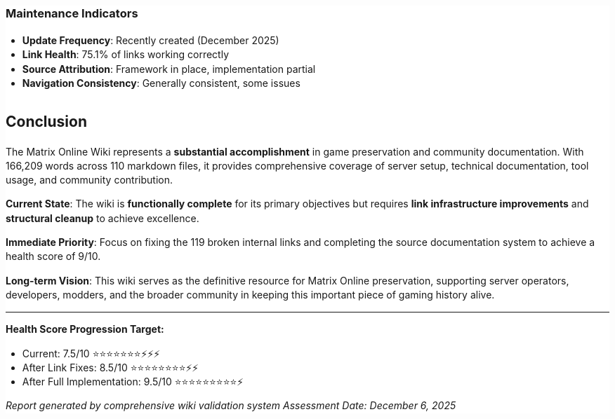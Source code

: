 ### Maintenance Indicators
- **Update Frequency**: Recently created (December 2025)
- **Link Health**: 75.1% of links working correctly
- **Source Attribution**: Framework in place, implementation partial
- **Navigation Consistency**: Generally consistent, some issues

## Conclusion

The Matrix Online Wiki represents a **substantial accomplishment** in game preservation and community documentation. With 166,209 words across 110 markdown files, it provides comprehensive coverage of server setup, technical documentation, tool usage, and community contribution.

**Current State**: The wiki is **functionally complete** for its primary objectives but requires **link infrastructure improvements** and **structural cleanup** to achieve excellence.

**Immediate Priority**: Focus on fixing the 119 broken internal links and completing the source documentation system to achieve a health score of 9/10.

**Long-term Vision**: This wiki serves as the definitive resource for Matrix Online preservation, supporting server operators, developers, modders, and the broader community in keeping this important piece of gaming history alive.

---

**Health Score Progression Target:**
- Current: 7.5/10 ⭐⭐⭐⭐⭐⭐⭐⚡⚡⚡
- After Link Fixes: 8.5/10 ⭐⭐⭐⭐⭐⭐⭐⭐⚡⚡
- After Full Implementation: 9.5/10 ⭐⭐⭐⭐⭐⭐⭐⭐⭐⚡

*Report generated by comprehensive wiki validation system*
*Assessment Date: December 6, 2025*